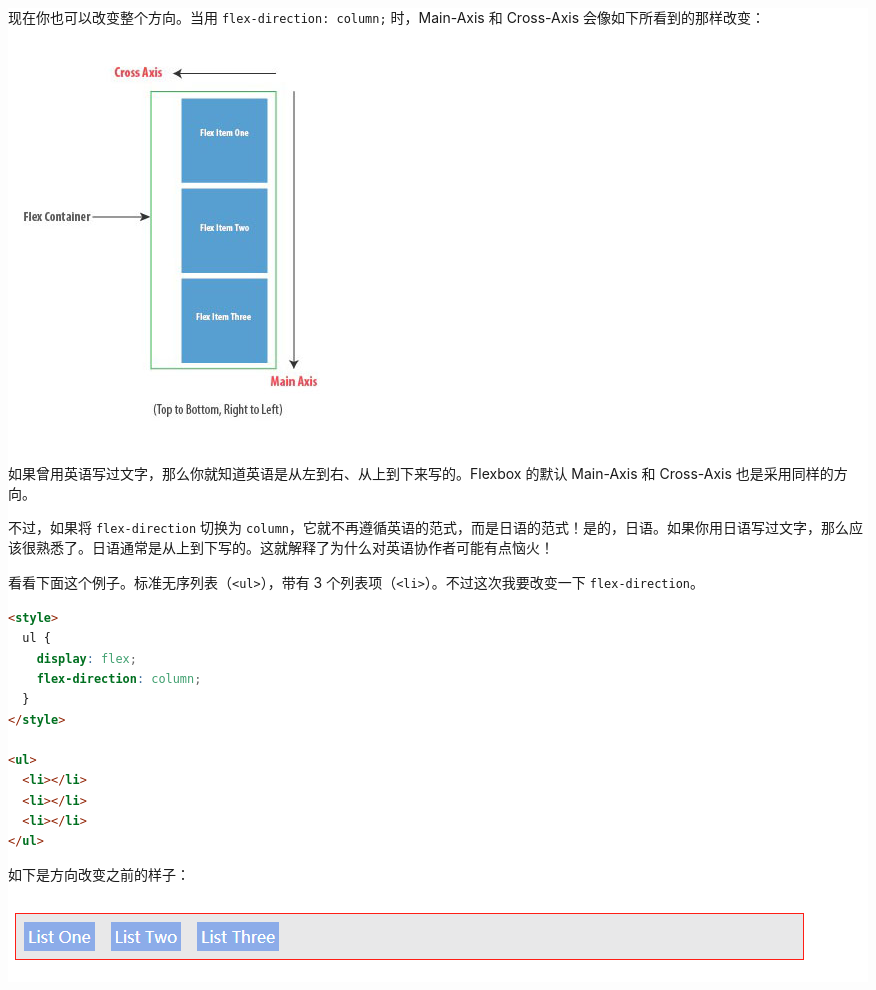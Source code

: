 现在你也可以改变整个方向。当用 `flex-direction: column;` 时，Main-Axis 和 Cross-Axis 会像如下所看到的那样改变：

![51](./images/51.jpg)

如果曾用英语写过文字，那么你就知道英语是从左到右、从上到下来写的。Flexbox 的默认 Main-Axis 和 Cross-Axis 也是采用同样的方向。

不过，如果将 `flex-direction` 切换为 `column`，它就不再遵循英语的范式，而是日语的范式！是的，日语。如果你用日语写过文字，那么应该很熟悉了。日语通常是从上到下写的。这就解释了为什么对英语协作者可能有点恼火！

看看下面这个例子。标准无序列表（`<ul>`），带有 3 个列表项（`<li>`）。不过这次我要改变一下 `flex-direction`。

```html
<style>
  ul {
    display: flex;
    flex-direction: column;
  }
</style>

<ul>
  <li></li>
  <li></li>
  <li></li>
</ul>
```

如下是方向改变之前的样子：

![52](./images/52.png)
